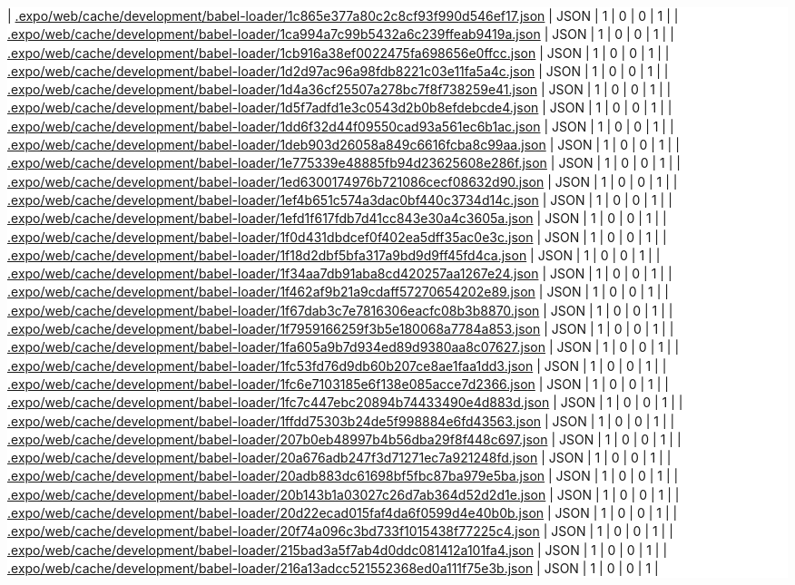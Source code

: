 | [.expo/web/cache/development/babel-loader/1c865e377a80c2c8cf93f990d546ef17.json](/.expo/web/cache/development/babel-loader/1c865e377a80c2c8cf93f990d546ef17.json) | JSON | 1 | 0 | 0 | 1 |
| [.expo/web/cache/development/babel-loader/1ca994a7c99b5432a6c239ffeab9419a.json](/.expo/web/cache/development/babel-loader/1ca994a7c99b5432a6c239ffeab9419a.json) | JSON | 1 | 0 | 0 | 1 |
| [.expo/web/cache/development/babel-loader/1cb916a38ef0022475fa698656e0ffcc.json](/.expo/web/cache/development/babel-loader/1cb916a38ef0022475fa698656e0ffcc.json) | JSON | 1 | 0 | 0 | 1 |
| [.expo/web/cache/development/babel-loader/1d2d97ac96a98fdb8221c03e11fa5a4c.json](/.expo/web/cache/development/babel-loader/1d2d97ac96a98fdb8221c03e11fa5a4c.json) | JSON | 1 | 0 | 0 | 1 |
| [.expo/web/cache/development/babel-loader/1d4a36cf25507a278bc7f8f738259e41.json](/.expo/web/cache/development/babel-loader/1d4a36cf25507a278bc7f8f738259e41.json) | JSON | 1 | 0 | 0 | 1 |
| [.expo/web/cache/development/babel-loader/1d5f7adfd1e3c0543d2b0b8efdebcde4.json](/.expo/web/cache/development/babel-loader/1d5f7adfd1e3c0543d2b0b8efdebcde4.json) | JSON | 1 | 0 | 0 | 1 |
| [.expo/web/cache/development/babel-loader/1dd6f32d44f09550cad93a561ec6b1ac.json](/.expo/web/cache/development/babel-loader/1dd6f32d44f09550cad93a561ec6b1ac.json) | JSON | 1 | 0 | 0 | 1 |
| [.expo/web/cache/development/babel-loader/1deb903d26058a849c6616fcba8c99aa.json](/.expo/web/cache/development/babel-loader/1deb903d26058a849c6616fcba8c99aa.json) | JSON | 1 | 0 | 0 | 1 |
| [.expo/web/cache/development/babel-loader/1e775339e48885fb94d23625608e286f.json](/.expo/web/cache/development/babel-loader/1e775339e48885fb94d23625608e286f.json) | JSON | 1 | 0 | 0 | 1 |
| [.expo/web/cache/development/babel-loader/1ed6300174976b721086cecf08632d90.json](/.expo/web/cache/development/babel-loader/1ed6300174976b721086cecf08632d90.json) | JSON | 1 | 0 | 0 | 1 |
| [.expo/web/cache/development/babel-loader/1ef4b651c574a3dac0bf440c3734d14c.json](/.expo/web/cache/development/babel-loader/1ef4b651c574a3dac0bf440c3734d14c.json) | JSON | 1 | 0 | 0 | 1 |
| [.expo/web/cache/development/babel-loader/1efd1f617fdb7d41cc843e30a4c3605a.json](/.expo/web/cache/development/babel-loader/1efd1f617fdb7d41cc843e30a4c3605a.json) | JSON | 1 | 0 | 0 | 1 |
| [.expo/web/cache/development/babel-loader/1f0d431dbdcef0f402ea5dff35ac0e3c.json](/.expo/web/cache/development/babel-loader/1f0d431dbdcef0f402ea5dff35ac0e3c.json) | JSON | 1 | 0 | 0 | 1 |
| [.expo/web/cache/development/babel-loader/1f18d2dbf5bfa317a9bd9d9ff45fd4ca.json](/.expo/web/cache/development/babel-loader/1f18d2dbf5bfa317a9bd9d9ff45fd4ca.json) | JSON | 1 | 0 | 0 | 1 |
| [.expo/web/cache/development/babel-loader/1f34aa7db91aba8cd420257aa1267e24.json](/.expo/web/cache/development/babel-loader/1f34aa7db91aba8cd420257aa1267e24.json) | JSON | 1 | 0 | 0 | 1 |
| [.expo/web/cache/development/babel-loader/1f462af9b21a9cdaff57270654202e89.json](/.expo/web/cache/development/babel-loader/1f462af9b21a9cdaff57270654202e89.json) | JSON | 1 | 0 | 0 | 1 |
| [.expo/web/cache/development/babel-loader/1f67dab3c7e7816306eacfc08b3b8870.json](/.expo/web/cache/development/babel-loader/1f67dab3c7e7816306eacfc08b3b8870.json) | JSON | 1 | 0 | 0 | 1 |
| [.expo/web/cache/development/babel-loader/1f7959166259f3b5e180068a7784a853.json](/.expo/web/cache/development/babel-loader/1f7959166259f3b5e180068a7784a853.json) | JSON | 1 | 0 | 0 | 1 |
| [.expo/web/cache/development/babel-loader/1fa605a9b7d934ed89d9380aa8c07627.json](/.expo/web/cache/development/babel-loader/1fa605a9b7d934ed89d9380aa8c07627.json) | JSON | 1 | 0 | 0 | 1 |
| [.expo/web/cache/development/babel-loader/1fc53fd76d9db60b207ce8ae1faa1dd3.json](/.expo/web/cache/development/babel-loader/1fc53fd76d9db60b207ce8ae1faa1dd3.json) | JSON | 1 | 0 | 0 | 1 |
| [.expo/web/cache/development/babel-loader/1fc6e7103185e6f138e085acce7d2366.json](/.expo/web/cache/development/babel-loader/1fc6e7103185e6f138e085acce7d2366.json) | JSON | 1 | 0 | 0 | 1 |
| [.expo/web/cache/development/babel-loader/1fc7c447ebc20894b74433490e4d883d.json](/.expo/web/cache/development/babel-loader/1fc7c447ebc20894b74433490e4d883d.json) | JSON | 1 | 0 | 0 | 1 |
| [.expo/web/cache/development/babel-loader/1ffdd75303b24de5f998884e6fd43563.json](/.expo/web/cache/development/babel-loader/1ffdd75303b24de5f998884e6fd43563.json) | JSON | 1 | 0 | 0 | 1 |
| [.expo/web/cache/development/babel-loader/207b0eb48997b4b56dba29f8f448c697.json](/.expo/web/cache/development/babel-loader/207b0eb48997b4b56dba29f8f448c697.json) | JSON | 1 | 0 | 0 | 1 |
| [.expo/web/cache/development/babel-loader/20a676adb247f3d71271ec7a921248fd.json](/.expo/web/cache/development/babel-loader/20a676adb247f3d71271ec7a921248fd.json) | JSON | 1 | 0 | 0 | 1 |
| [.expo/web/cache/development/babel-loader/20adb883dc61698bf5fbc87ba979e5ba.json](/.expo/web/cache/development/babel-loader/20adb883dc61698bf5fbc87ba979e5ba.json) | JSON | 1 | 0 | 0 | 1 |
| [.expo/web/cache/development/babel-loader/20b143b1a03027c26d7ab364d52d2d1e.json](/.expo/web/cache/development/babel-loader/20b143b1a03027c26d7ab364d52d2d1e.json) | JSON | 1 | 0 | 0 | 1 |
| [.expo/web/cache/development/babel-loader/20d22ecad015faf4da6f0599d4e40b0b.json](/.expo/web/cache/development/babel-loader/20d22ecad015faf4da6f0599d4e40b0b.json) | JSON | 1 | 0 | 0 | 1 |
| [.expo/web/cache/development/babel-loader/20f74a096c3bd733f1015438f77225c4.json](/.expo/web/cache/development/babel-loader/20f74a096c3bd733f1015438f77225c4.json) | JSON | 1 | 0 | 0 | 1 |
| [.expo/web/cache/development/babel-loader/215bad3a5f7ab4d0ddc081412a101fa4.json](/.expo/web/cache/development/babel-loader/215bad3a5f7ab4d0ddc081412a101fa4.json) | JSON | 1 | 0 | 0 | 1 |
| [.expo/web/cache/development/babel-loader/216a13adcc521552368ed0a111f75e3b.json](/.expo/web/cache/development/babel-loader/216a13adcc521552368ed0a111f75e3b.json) | JSON | 1 | 0 | 0 | 1 |